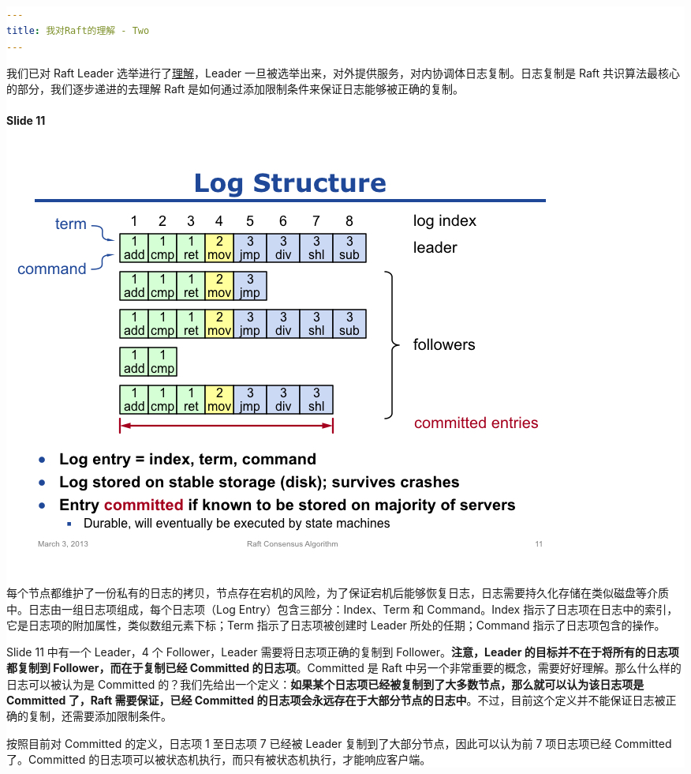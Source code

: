 ```yaml
---
title: 我对Raft的理解 - Two
---
```


我们已对 Raft Leader 选举进行了[理解](http://tinylcy.me/2018/%E6%88%91%E5%AF%B9Raft%E7%9A%84%E7%90%86%E8%A7%A3-One/)，Leader 一旦被选举出来，对外提供服务，对内协调体日志复制。日志复制是 Raft 共识算法最核心的部分，我们逐步递进的去理解 Raft 是如何通过添加限制条件来保证日志能够被正确的复制。

#### Slide 11

![](/img/raft.011.jpeg)

每个节点都维护了一份私有的日志的拷贝，节点存在宕机的风险，为了保证宕机后能够恢复日志，日志需要持久化存储在类似磁盘等介质中。日志由一组日志项组成，每个日志项（Log Entry）包含三部分：Index、Term 和 Command。Index 指示了日志项在日志中的索引，它是日志项的附加属性，类似数组元素下标；Term 指示了日志项被创建时 Leader 所处的任期；Command 指示了日志项包含的操作。

Slide 11 中有一个 Leader，4 个 Follower，Leader 需要将日志项正确的复制到 Follower。**注意，Leader 的目标并不在于将所有的日志项都复制到 Follower，而在于复制已经 Committed 的日志项**。Committed 是 Raft 中另一个非常重要的概念，需要好好理解。那么什么样的日志可以被认为是 Committed 的？我们先给出一个定义：**如果某个日志项已经被复制到了大多数节点，那么就可以认为该日志项是 Committed 了，Raft 需要保证，已经 Committed 的日志项会永远存在于大部分节点的日志中**。不过，目前这个定义并不能保证日志被正确的复制，还需要添加限制条件。

按照目前对 Committed 的定义，日志项 1 至日志项 7 已经被 Leader 复制到了大部分节点，因此可以认为前 7 项日志项已经 Committed 了。Committed 的日志项可以被状态机执行，而只有被状态机执行，才能响应客户端。
